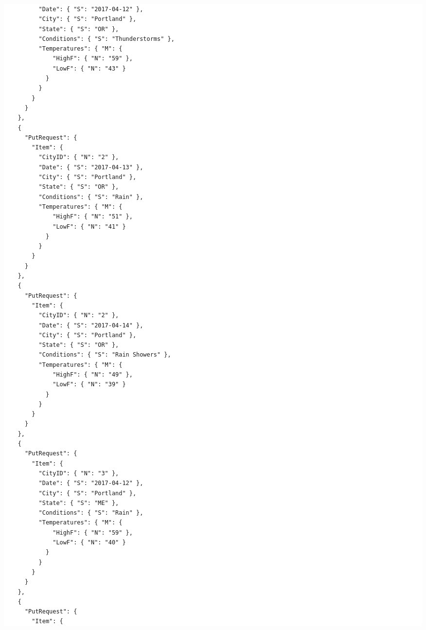   ```
             "Date": { "S": "2017-04-12" },
             "City": { "S": "Portland" },
             "State": { "S": "OR" },
             "Conditions": { "S": "Thunderstorms" },
             "Temperatures": { "M": {
                 "HighF": { "N": "59" },
                 "LowF": { "N": "43" }
               }
             }
           }
         }
       },
       {
         "PutRequest": {
           "Item": {
             "CityID": { "N": "2" },
             "Date": { "S": "2017-04-13" },
             "City": { "S": "Portland" },
             "State": { "S": "OR" },
             "Conditions": { "S": "Rain" },
             "Temperatures": { "M": {
                 "HighF": { "N": "51" },
                 "LowF": { "N": "41" }
               }
             }
           }
         }
       },
       {
         "PutRequest": {
           "Item": {
             "CityID": { "N": "2" },
             "Date": { "S": "2017-04-14" },
             "City": { "S": "Portland" },
             "State": { "S": "OR" },
             "Conditions": { "S": "Rain Showers" },
             "Temperatures": { "M": {
                 "HighF": { "N": "49" },
                 "LowF": { "N": "39" }
               }
             }
           }
         }
       },
       {
         "PutRequest": {
           "Item": {
             "CityID": { "N": "3" },
             "Date": { "S": "2017-04-12" },
             "City": { "S": "Portland" },
             "State": { "S": "ME" },
             "Conditions": { "S": "Rain" },
             "Temperatures": { "M": {
                 "HighF": { "N": "59" },
                 "LowF": { "N": "40" }
               }
             }
           }
         }
       },
       {
         "PutRequest": {
           "Item": {
   ```